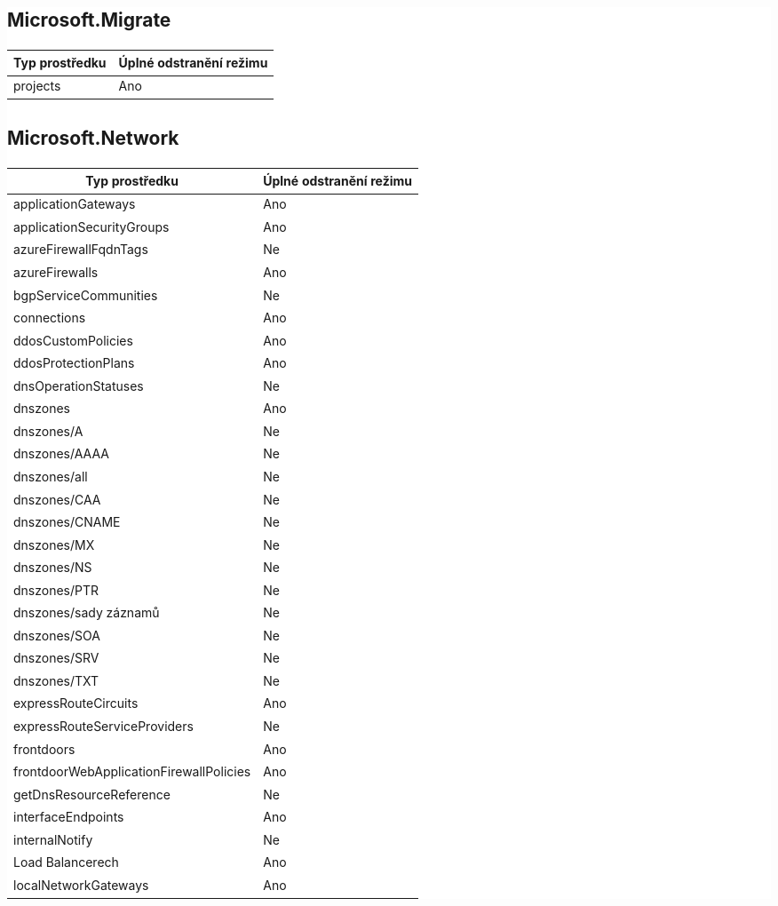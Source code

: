 ## <a name="microsoftmigrate"></a>Microsoft.Migrate
| Typ prostředku | Úplné odstranění režimu |
| ------------- | ----------- |
| projects | Ano | 

## <a name="microsoftnetwork"></a>Microsoft.Network
| Typ prostředku | Úplné odstranění režimu |
| ------------- | ----------- |
| applicationGateways | Ano | 
| applicationSecurityGroups | Ano | 
| azureFirewallFqdnTags | Ne | 
| azureFirewalls | Ano | 
| bgpServiceCommunities | Ne | 
| connections | Ano | 
| ddosCustomPolicies | Ano | 
| ddosProtectionPlans | Ano | 
| dnsOperationStatuses | Ne | 
| dnszones | Ano | 
| dnszones/A | Ne | 
| dnszones/AAAA | Ne | 
| dnszones/all | Ne | 
| dnszones/CAA | Ne | 
| dnszones/CNAME | Ne | 
| dnszones/MX | Ne | 
| dnszones/NS | Ne | 
| dnszones/PTR | Ne | 
| dnszones/sady záznamů | Ne | 
| dnszones/SOA | Ne | 
| dnszones/SRV | Ne | 
| dnszones/TXT | Ne | 
| expressRouteCircuits | Ano | 
| expressRouteServiceProviders | Ne | 
| frontdoors | Ano | 
| frontdoorWebApplicationFirewallPolicies | Ano | 
| getDnsResourceReference | Ne | 
| interfaceEndpoints | Ano | 
| internalNotify | Ne | 
| Load Balancerech | Ano | 
| localNetworkGateways | Ano | 